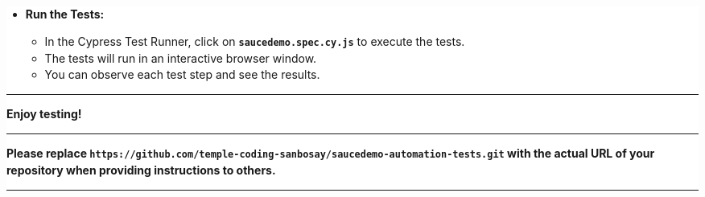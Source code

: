 - **Run the Tests:**

  - In the Cypress Test Runner, click on **`saucedemo.spec.cy.js`** to execute the tests.
  - The tests will run in an interactive browser window.
  - You can observe each test step and see the results.

---

**Enjoy testing!**

---

**Please replace `https://github.com/temple-coding-sanbosay/saucedemo-automation-tests.git` with the actual URL of your repository when providing instructions to others.**

---

